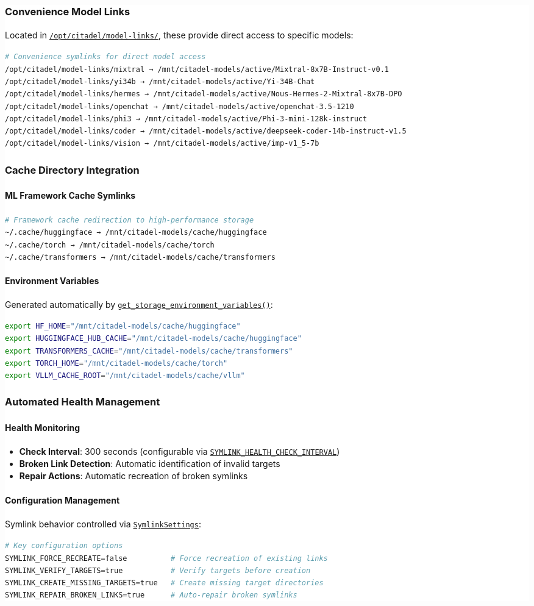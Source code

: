 ### Convenience Model Links

Located in [`/opt/citadel/model-links/`](file:///opt/citadel/model-links/), these provide direct access to specific models:

```bash
# Convenience symlinks for direct model access
/opt/citadel/model-links/mixtral → /mnt/citadel-models/active/Mixtral-8x7B-Instruct-v0.1
/opt/citadel/model-links/yi34b → /mnt/citadel-models/active/Yi-34B-Chat
/opt/citadel/model-links/hermes → /mnt/citadel-models/active/Nous-Hermes-2-Mixtral-8x7B-DPO
/opt/citadel/model-links/openchat → /mnt/citadel-models/active/openchat-3.5-1210
/opt/citadel/model-links/phi3 → /mnt/citadel-models/active/Phi-3-mini-128k-instruct
/opt/citadel/model-links/coder → /mnt/citadel-models/active/deepseek-coder-14b-instruct-v1.5
/opt/citadel/model-links/vision → /mnt/citadel-models/active/imp-v1_5-7b
```

### Cache Directory Integration

#### ML Framework Cache Symlinks
```bash
# Framework cache redirection to high-performance storage
~/.cache/huggingface → /mnt/citadel-models/cache/huggingface
~/.cache/torch → /mnt/citadel-models/cache/torch
~/.cache/transformers → /mnt/citadel-models/cache/transformers
```

#### Environment Variables
Generated automatically by [`get_storage_environment_variables()`](configs/storage_settings.py:461):
```bash
export HF_HOME="/mnt/citadel-models/cache/huggingface"
export HUGGINGFACE_HUB_CACHE="/mnt/citadel-models/cache/huggingface"  
export TRANSFORMERS_CACHE="/mnt/citadel-models/cache/transformers"
export TORCH_HOME="/mnt/citadel-models/cache/torch"
export VLLM_CACHE_ROOT="/mnt/citadel-models/cache/vllm"
```

### Automated Health Management

#### Health Monitoring
- **Check Interval**: 300 seconds (configurable via [`SYMLINK_HEALTH_CHECK_INTERVAL`](configs/storage_settings.py:185))
- **Broken Link Detection**: Automatic identification of invalid targets
- **Repair Actions**: Automatic recreation of broken symlinks

#### Configuration Management
Symlink behavior controlled via [`SymlinkSettings`](configs/storage_settings.py:153):
```python
# Key configuration options
SYMLINK_FORCE_RECREATE=false          # Force recreation of existing links
SYMLINK_VERIFY_TARGETS=true           # Verify targets before creation
SYMLINK_CREATE_MISSING_TARGETS=true   # Create missing target directories
SYMLINK_REPAIR_BROKEN_LINKS=true      # Auto-repair broken symlinks
```
